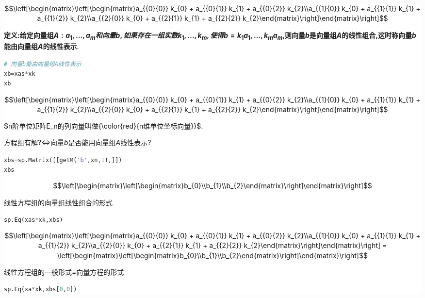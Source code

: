 


$$\left[\begin{matrix}\left[\begin{matrix}a_{{0}{0}} k_{0} + a_{{0}{1}} k_{1} + a_{{0}{2}} k_{2}\\a_{{1}{0}} k_{0} + a_{{1}{1}} k_{1} + a_{{1}{2}} k_{2}\\a_{{2}{0}} k_{0} + a_{{2}{1}} k_{1} + a_{{2}{2}} k_{2}\end{matrix}\right]\end{matrix}\right]$$



**定义:**给定向量组$A:a_1,\dots,a_m和向量b,如果存在一组实数k_1,\dots,k_m,使得b=k_1a_1,\dots,k_ma_m$,则向量$b$是向量组$A$的线性组合,这时称**向量$b$能由向量组$A$的线性表示**.


```python
# 向量b能由向量组A线性表示
xb=xas*xk
xb
```




$$\left[\begin{matrix}\left[\begin{matrix}a_{{0}{0}} k_{0} + a_{{0}{1}} k_{1} + a_{{0}{2}} k_{2}\\a_{{1}{0}} k_{0} + a_{{1}{1}} k_{1} + a_{{1}{2}} k_{2}\\a_{{2}{0}} k_{0} + a_{{2}{1}} k_{1} + a_{{2}{2}} k_{2}\end{matrix}\right]\end{matrix}\right]$$



$n阶单位矩阵E_n的列向量叫做{\color{red}{n维单位坐标向量}}$.

方程组有解?$\Leftrightarrow$向量$b$是否能用向量组$A$线性表示?


```python
xbs=sp.Matrix([[getM('b',xn,1),]])
xbs
```




$$\left[\begin{matrix}\left[\begin{matrix}b_{0}\\b_{1}\\b_{2}\end{matrix}\right]\end{matrix}\right]$$



线性方程组的向量组线性组合的形式


```python
sp.Eq(xas*xk,xbs)
```




$$\left[\begin{matrix}\left[\begin{matrix}a_{{0}{0}} k_{0} + a_{{0}{1}} k_{1} + a_{{0}{2}} k_{2}\\a_{{1}{0}} k_{0} + a_{{1}{1}} k_{1} + a_{{1}{2}} k_{2}\\a_{{2}{0}} k_{0} + a_{{2}{1}} k_{1} + a_{{2}{2}} k_{2}\end{matrix}\right]\end{matrix}\right] = \left[\begin{matrix}\left[\begin{matrix}b_{0}\\b_{1}\\b_{2}\end{matrix}\right]\end{matrix}\right]$$



线性方程组的一般形式=向量方程的形式


```python
sp.Eq(xa*xk,xbs[0,0])
```
